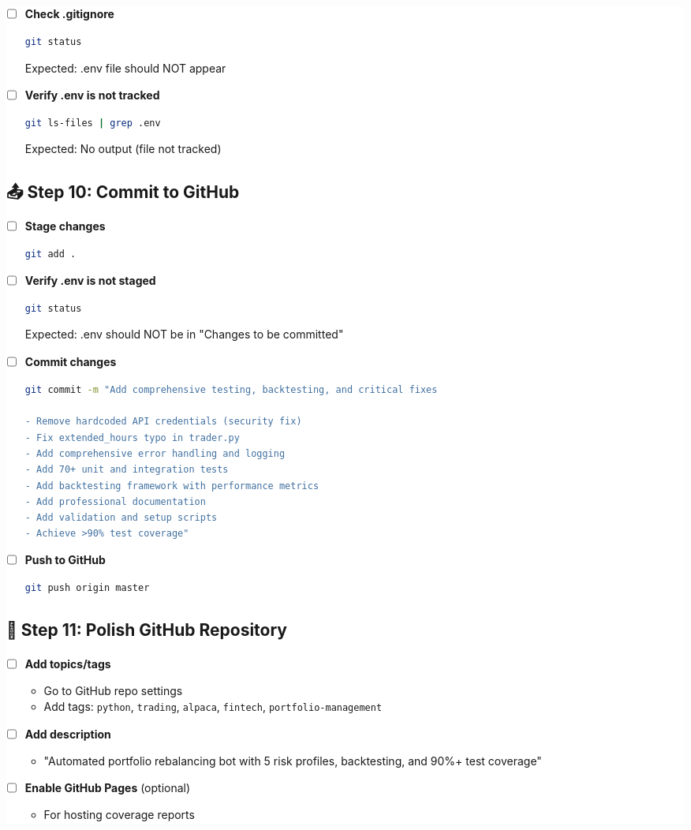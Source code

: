 - [ ] **Check .gitignore**
  ```bash
  git status
  ```
  Expected: .env file should NOT appear

- [ ] **Verify .env is not tracked**
  ```bash
  git ls-files | grep .env
  ```
  Expected: No output (file not tracked)

## 📤 Step 10: Commit to GitHub

- [ ] **Stage changes**
  ```bash
  git add .
  ```

- [ ] **Verify .env is not staged**
  ```bash
  git status
  ```
  Expected: .env should NOT be in "Changes to be committed"

- [ ] **Commit changes**
  ```bash
  git commit -m "Add comprehensive testing, backtesting, and critical fixes

  - Remove hardcoded API credentials (security fix)
  - Fix extended_hours typo in trader.py
  - Add comprehensive error handling and logging
  - Add 70+ unit and integration tests
  - Add backtesting framework with performance metrics
  - Add professional documentation
  - Add validation and setup scripts
  - Achieve >90% test coverage"
  ```

- [ ] **Push to GitHub**
  ```bash
  git push origin master
  ```

## 🎨 Step 11: Polish GitHub Repository

- [ ] **Add topics/tags**
  - Go to GitHub repo settings
  - Add tags: `python`, `trading`, `alpaca`, `fintech`, `portfolio-management`

- [ ] **Add description**
  - "Automated portfolio rebalancing bot with 5 risk profiles, backtesting, and 90%+ test coverage"

- [ ] **Enable GitHub Pages** (optional)
  - For hosting coverage reports
